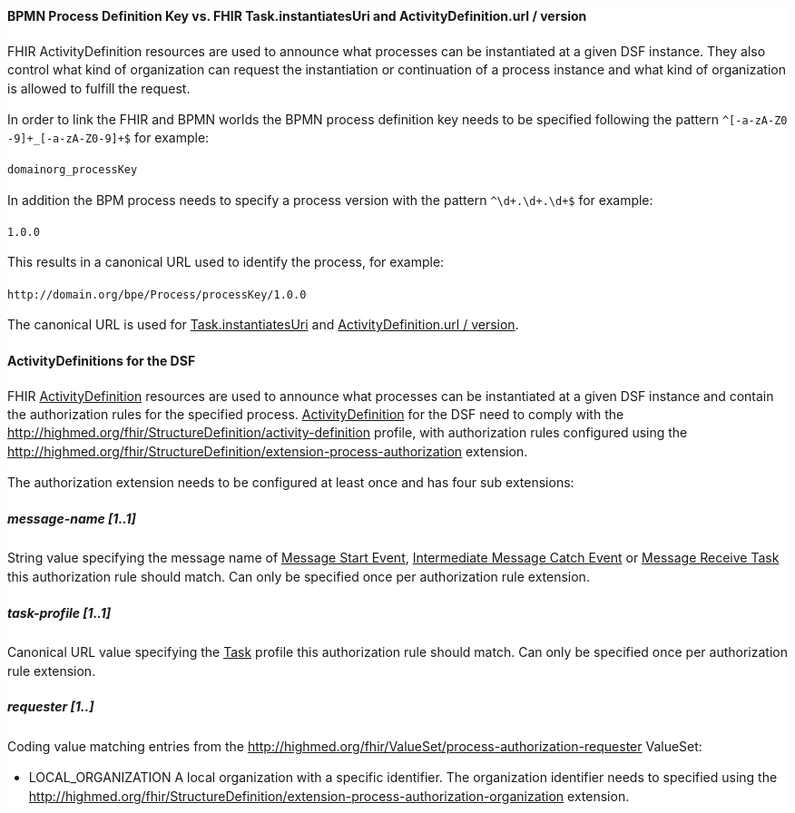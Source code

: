 #### BPMN Process Definition Key vs. FHIR Task.instantiatesUri and ActivityDefinition.url / version

FHIR ActivityDefinition resources are used to announce what processes can be instantiated at a given DSF instance. They also control what kind of organization can request the instantiation or continuation of a process instance and what kind of organization is allowed to fulfill the request.

In order to link the FHIR and BPMN worlds the BPMN process definition key needs to be specified following the pattern ``^[-a-zA-Z0-9]+_[-a-zA-Z0-9]+$`` for example:
```
domainorg_processKey
```
In addition the BPM process needs to specify a process version with the pattern ``^\d+.\d+.\d+$`` for example:
```
1.0.0
```
This results in a canonical URL used to identify the process, for example:
```
http://domain.org/bpe/Process/processKey/1.0.0
```
The canonical URL is used for [Task.instantiatesUri](http://hl7.org/fhir/R4/task.html) and [ActivityDefinition.url / version](http://hl7.org/fhir/R4/activitydefinition.html).


#### ActivityDefinitions for the DSF

FHIR [ActivityDefinition](http://hl7.org/fhir/R4/activitydefinition.html) resources are used to announce what processes can be instantiated at a given DSF instance and contain the authorization rules for the specified process. [ActivityDefinition](http://hl7.org/fhir/R4/activitydefinition.html) for the DSF need to comply with the http://highmed.org/fhir/StructureDefinition/activity-definition profile, with authorization rules configured using the http://highmed.org/fhir/StructureDefinition/extension-process-authorization extension.

The authorization extension needs to be configured at least once and has four sub extensions:

##### message-name [1..1]

String value specifying the message name of [Message Start Event](https://docs.camunda.org/manual/7.17/reference/bpmn20/events/message-events/#message-start-event), [Intermediate Message Catch Event](https://docs.camunda.org/manual/7.17/reference/bpmn20/events/message-events/#message-intermediate-catching-event) or [Message Receive Task](https://docs.camunda.org/manual/7.17/reference/bpmn20/tasks/receive-task/) this authorization rule should match. Can only be specified once per authorization rule extension.

##### task-profile [1..1]

Canonical URL value specifying the [Task](http://hl7.org/fhir/R4/task.html) profile this authorization rule should match. Can only be specified once per authorization rule extension.

##### requester [1..]

Coding value matching entries from the http://highmed.org/fhir/ValueSet/process-authorization-requester ValueSet:

- LOCAL_ORGANIZATION A local organization with a specific identifier. The organization identifier needs to specified using the http://highmed.org/fhir/StructureDefinition/extension-process-authorization-organization extension.
